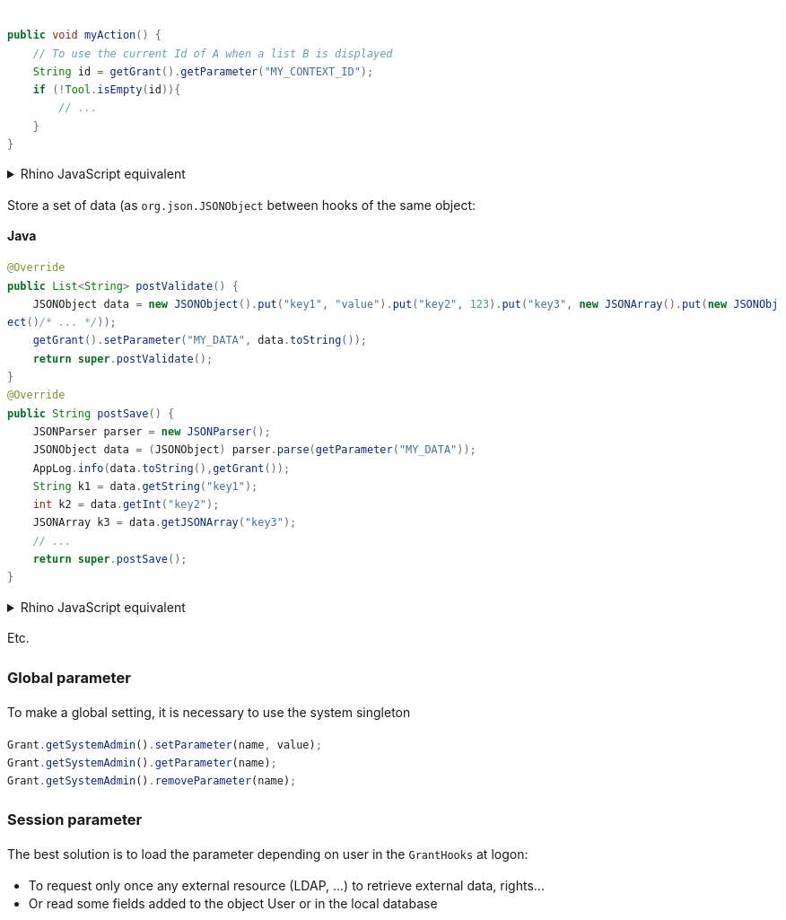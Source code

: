 ```java

public void myAction() {
	// To use the current Id of A when a list B is displayed
	String id = getGrant().getParameter("MY_CONTEXT_ID");
	if (!Tool.isEmpty(id)){
		// ...
	}
}
```

<details><summary>Rhino JavaScript equivalent</summary></details>

Store a set of data (as `org.json.JSONObject` between hooks of the same object:

**Java**
```Java
@Override
public List<String> postValidate() {
	JSONObject data = new JSONObject().put("key1", "value").put("key2", 123).put("key3", new JSONArray().put(new JSONObject()/* ... */));
	getGrant().setParameter("MY_DATA", data.toString());
	return super.postValidate();
}
@Override
public String postSave() {
	JSONParser parser = new JSONParser();
	JSONObject data = (JSONObject) parser.parse(getParameter("MY_DATA"));
	AppLog.info(data.toString(),getGrant());
	String k1 = data.getString("key1");
	int k2 = data.getInt("key2");
	JSONArray k3 = data.getJSONArray("key3");
	// ...
	return super.postSave();
}
```

<details><summary>Rhino JavaScript equivalent</summary></details>

Etc.

### Global parameter

To make a global setting, it is necessary to use the system singleton

```javascript
Grant.getSystemAdmin().setParameter(name, value);
Grant.getSystemAdmin().getParameter(name);
Grant.getSystemAdmin().removeParameter(name);
```

### Session parameter

The best solution is to load the parameter depending on user in the `GrantHooks` at logon:

- To request only once any external resource (LDAP, ...) to retrieve external data, rights...
- Or read some fields added to the object User or in the local database
